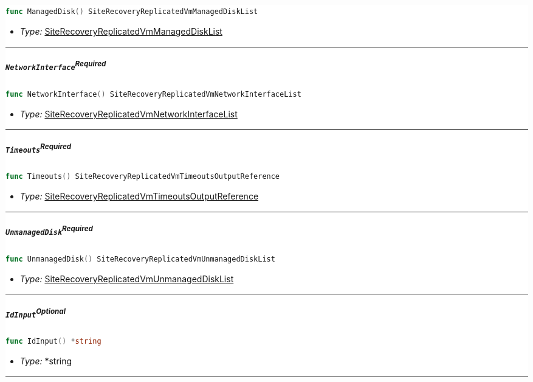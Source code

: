 ```go
func ManagedDisk() SiteRecoveryReplicatedVmManagedDiskList
```

- *Type:* <a href="#@cdktf/provider-azurerm.siteRecoveryReplicatedVm.SiteRecoveryReplicatedVmManagedDiskList">SiteRecoveryReplicatedVmManagedDiskList</a>

---

##### `NetworkInterface`<sup>Required</sup> <a name="NetworkInterface" id="@cdktf/provider-azurerm.siteRecoveryReplicatedVm.SiteRecoveryReplicatedVm.property.networkInterface"></a>

```go
func NetworkInterface() SiteRecoveryReplicatedVmNetworkInterfaceList
```

- *Type:* <a href="#@cdktf/provider-azurerm.siteRecoveryReplicatedVm.SiteRecoveryReplicatedVmNetworkInterfaceList">SiteRecoveryReplicatedVmNetworkInterfaceList</a>

---

##### `Timeouts`<sup>Required</sup> <a name="Timeouts" id="@cdktf/provider-azurerm.siteRecoveryReplicatedVm.SiteRecoveryReplicatedVm.property.timeouts"></a>

```go
func Timeouts() SiteRecoveryReplicatedVmTimeoutsOutputReference
```

- *Type:* <a href="#@cdktf/provider-azurerm.siteRecoveryReplicatedVm.SiteRecoveryReplicatedVmTimeoutsOutputReference">SiteRecoveryReplicatedVmTimeoutsOutputReference</a>

---

##### `UnmanagedDisk`<sup>Required</sup> <a name="UnmanagedDisk" id="@cdktf/provider-azurerm.siteRecoveryReplicatedVm.SiteRecoveryReplicatedVm.property.unmanagedDisk"></a>

```go
func UnmanagedDisk() SiteRecoveryReplicatedVmUnmanagedDiskList
```

- *Type:* <a href="#@cdktf/provider-azurerm.siteRecoveryReplicatedVm.SiteRecoveryReplicatedVmUnmanagedDiskList">SiteRecoveryReplicatedVmUnmanagedDiskList</a>

---

##### `IdInput`<sup>Optional</sup> <a name="IdInput" id="@cdktf/provider-azurerm.siteRecoveryReplicatedVm.SiteRecoveryReplicatedVm.property.idInput"></a>

```go
func IdInput() *string
```

- *Type:* *string

---